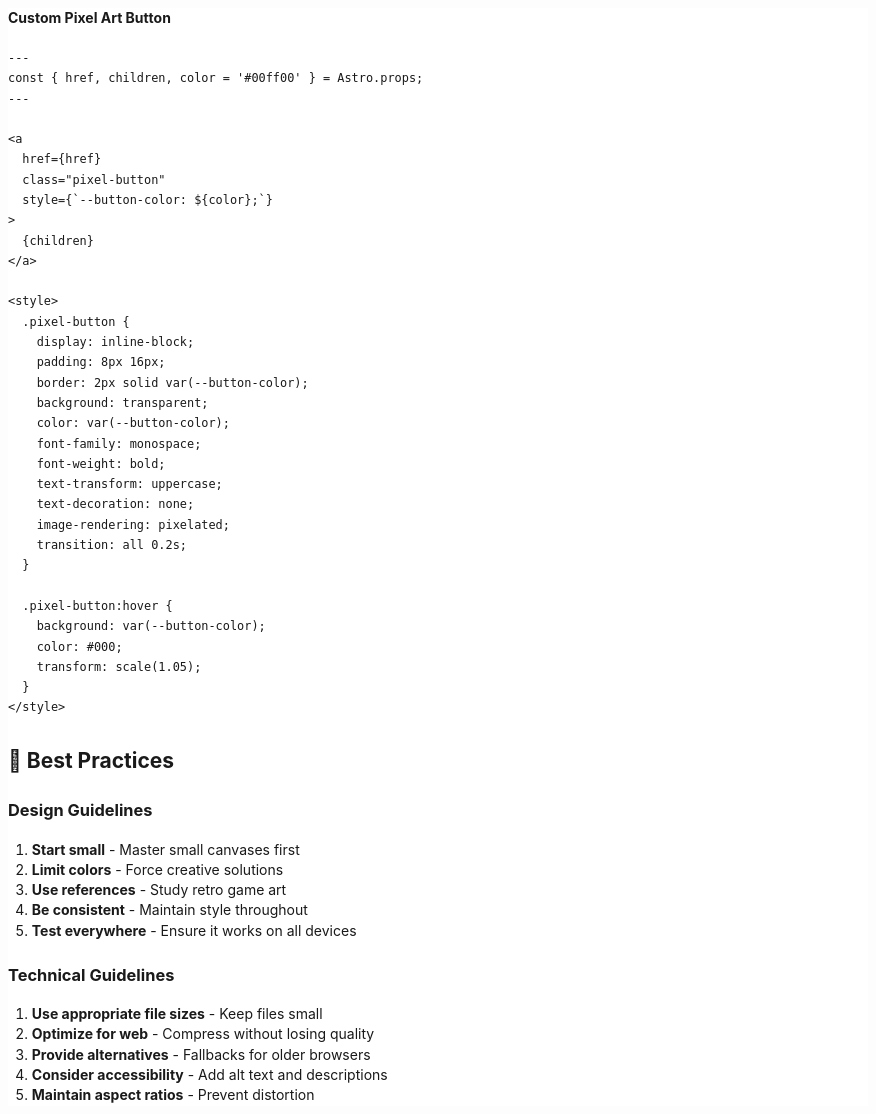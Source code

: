 #### Custom Pixel Art Button

```astro
---
const { href, children, color = '#00ff00' } = Astro.props;
---

<a
  href={href}
  class="pixel-button"
  style={`--button-color: ${color};`}
>
  {children}
</a>

<style>
  .pixel-button {
    display: inline-block;
    padding: 8px 16px;
    border: 2px solid var(--button-color);
    background: transparent;
    color: var(--button-color);
    font-family: monospace;
    font-weight: bold;
    text-transform: uppercase;
    text-decoration: none;
    image-rendering: pixelated;
    transition: all 0.2s;
  }

  .pixel-button:hover {
    background: var(--button-color);
    color: #000;
    transform: scale(1.05);
  }
</style>
```

## 🎯 Best Practices

### Design Guidelines

1. **Start small** - Master small canvases first
2. **Limit colors** - Force creative solutions
3. **Use references** - Study retro game art
4. **Be consistent** - Maintain style throughout
5. **Test everywhere** - Ensure it works on all devices

### Technical Guidelines

1. **Use appropriate file sizes** - Keep files small
2. **Optimize for web** - Compress without losing quality
3. **Provide alternatives** - Fallbacks for older browsers
4. **Consider accessibility** - Add alt text and descriptions
5. **Maintain aspect ratios** - Prevent distortion
